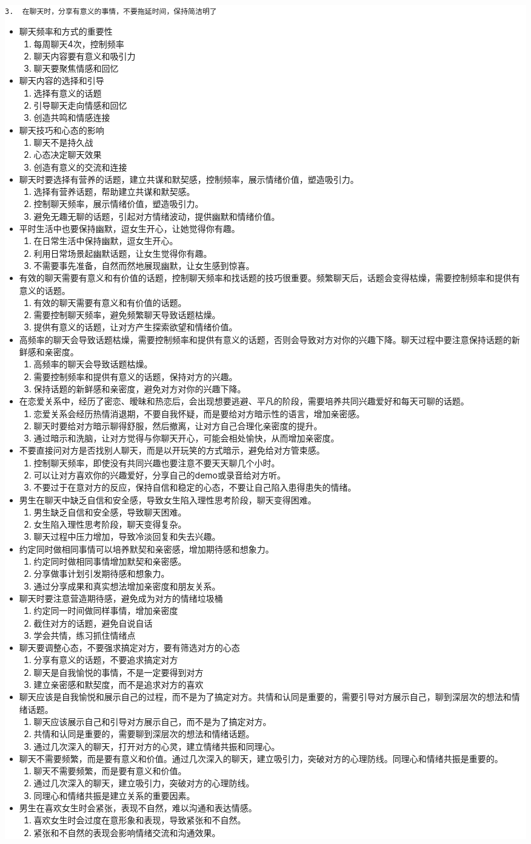     3.  在聊天时，分享有意义的事情，不要拖延时间，保持简洁明了
-   聊天频率和方式的重要性
    1.  每周聊天4次，控制频率
    2.  聊天内容要有意义和吸引力
    3.  聊天要聚焦情感和回忆
-   聊天内容的选择和引导
    1.  选择有意义的话题
    2.  引导聊天走向情感和回忆
    3.  创造共鸣和情感连接
-   聊天技巧和心态的影响
    1.  聊天不是持久战
    2.  心态决定聊天效果
    3.  创造有意义的交流和连接
-   聊天时要选择有营养的话题，建立共谋和默契感，控制频率，展示情绪价值，塑造吸引力。
    1.  选择有营养话题，帮助建立共谋和默契感。
    2.  控制聊天频率，展示情绪价值，塑造吸引力。
    3.  避免无趣无聊的话题，引起对方情绪波动，提供幽默和情绪价值。
-   平时生活中也要保持幽默，逗女生开心，让她觉得你有趣。
    1.  在日常生活中保持幽默，逗女生开心。
    2.  利用日常场景起幽默话题，让女生觉得你有趣。
    3.  不需要事先准备，自然而然地展现幽默，让女生感到惊喜。
-   有效的聊天需要有意义和有价值的话题，控制聊天频率和找话题的技巧很重要。频繁聊天后，话题会变得枯燥，需要控制频率和提供有意义的话题。
    1.  有效的聊天需要有意义和有价值的话题。
    2.  需要控制聊天频率，避免频繁聊天导致话题枯燥。
    3.  提供有意义的话题，让对方产生探索欲望和情绪价值。
-   高频率的聊天会导致话题枯燥，需要控制频率和提供有意义的话题，否则会导致对方对你的兴趣下降。聊天过程中要注意保持话题的新鲜感和亲密度。
    1.  高频率的聊天会导致话题枯燥。
    2.  需要控制频率和提供有意义的话题，保持对方的兴趣。
    3.  保持话题的新鲜感和亲密度，避免对方对你的兴趣下降。
-   在恋爱关系中，经历了密恋、暧昧和热恋后，会出现想要逃避、平凡的阶段，需要培养共同兴趣爱好和每天可聊的话题。
    1.  恋爱关系会经历热情消退期，不要自我怀疑，而是要给对方暗示性的语言，增加亲密感。
    2.  聊天时要给对方暗示聊得舒服，然后撤离，让对方自己合理化亲密度的提升。
    3.  通过暗示和洗脑，让对方觉得与你聊天开心，可能会相处愉快，从而增加亲密度。
-   不要直接问对方是否找别人聊天，而是以开玩笑的方式暗示，避免给对方管束感。
    1.  控制聊天频率，即使没有共同兴趣也要注意不要天天聊几个小时。
    2.  可以让对方喜欢你的兴趣爱好，分享自己的demo或录音给对方听。
    3.  不要过于在意对方的反应，保持自信和稳定的心态，不要让自己陷入患得患失的情绪。
-   男生在聊天中缺乏自信和安全感，导致女生陷入理性思考阶段，聊天变得困难。
    1.  男生缺乏自信和安全感，导致聊天困难。
    2.  女生陷入理性思考阶段，聊天变得复杂。
    3.  聊天过程中压力增加，导致冷淡回复和失去兴趣。
-   约定同时做相同事情可以培养默契和亲密感，增加期待感和想象力。
    1.  约定同时做相同事情增加默契和亲密感。
    2.  分享做事计划引发期待感和想象力。
    3.  通过分享成果和真实想法增加亲密度和朋友关系。
-   聊天时要注意营造期待感，避免成为对方的情绪垃圾桶
    1.  约定同一时间做同样事情，增加亲密度
    2.  截住对方的话题，避免自说自话
    3.  学会共情，练习抓住情绪点
-   聊天要调整心态，不要强求搞定对方，要有筛选对方的心态
    1.  分享有意义的话题，不要追求搞定对方
    2.  聊天是自我愉悦的事情，不是一定要得到对方
    3.  建立亲密感和默契度，而不是追求对方的喜欢
-   聊天应该是自我愉悦和展示自己的过程，而不是为了搞定对方。共情和认同是重要的，需要引导对方展示自己，聊到深层次的想法和情绪话题。
    1.  聊天应该展示自己和引导对方展示自己，而不是为了搞定对方。
    2.  共情和认同是重要的，需要聊到深层次的想法和情绪话题。
    3.  通过几次深入的聊天，打开对方的心灵，建立情绪共振和同理心。
-   聊天不需要频繁，而是要有意义和价值。通过几次深入的聊天，建立吸引力，突破对方的心理防线。同理心和情绪共振是重要的。
    1.  聊天不需要频繁，而是要有意义和价值。
    2.  通过几次深入的聊天，建立吸引力，突破对方的心理防线。
    3.  同理心和情绪共振是建立关系的重要因素。
-   男生在喜欢女生时会紧张，表现不自然，难以沟通和表达情感。
    1.  喜欢女生时会过度在意形象和表现，导致紧张和不自然。
    2.  紧张和不自然的表现会影响情绪交流和沟通效果。